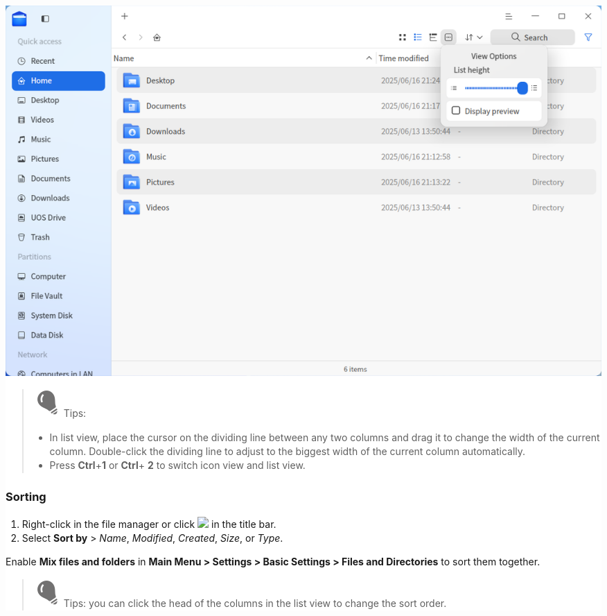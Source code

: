   ![1|list_view](fig/view_options_2.png)



> ![tips](../common/tips.svg) Tips:
> 
> - In list view, place the cursor on the dividing line between any two columns and drag it to change the width of the current column. Double-click the dividing line to adjust to the biggest width of the current column automatically. 
> - Press  **Ctrl**+**1**  or  **Ctrl**+ **2**  to switch icon view and list view. 

### Sorting

1. Right-click in the file manager or click ![](/media/jiangwanying/00036DAB9160BC70/产品/工作2025/文管帮助手册V25/file-manager-V25/common/sorting.svg) in the title bar.
2. Select **Sort by** > *Name*, *Modified*, *Created*, *Size*, or *Type*.

Enable **Mix files and folders** in **Main Menu > Settings > Basic Settings > Files and Directories** to sort them together.

> ![tips](../common/tips.svg) Tips: you can click the head of the columns in the list view to change the sort order.
